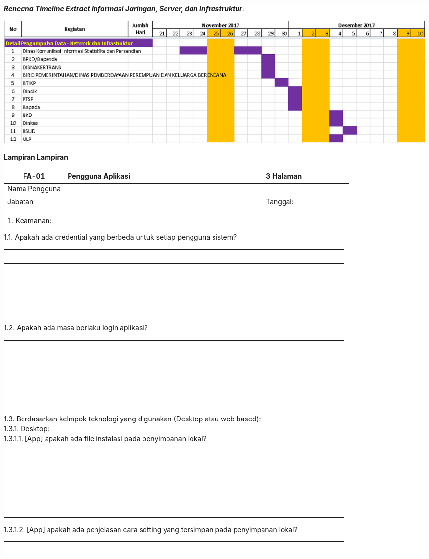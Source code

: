 **_Rencana Timeline Extract Informasi Jaringan, Server, dan Infrastruktur_**:

![rencana timeline jaringan server infrastruktur](../document/images/base-evaluasi/rencana-timeline-jaringan-server-infrastruktur.png)


**Lampiran Lampiran**

|**FA-01**      |**Pengguna Aplikasi** &nbsp;&nbsp;&nbsp;&nbsp;&nbsp;&nbsp;&nbsp;&nbsp;&nbsp;&nbsp;&nbsp;&nbsp;&nbsp;&nbsp;&nbsp;&nbsp;&nbsp;&nbsp;&nbsp;&nbsp;&nbsp;&nbsp;&nbsp;&nbsp;&nbsp;&nbsp;&nbsp;&nbsp;&nbsp;&nbsp;&nbsp;&nbsp;&nbsp;&nbsp;&nbsp;&nbsp;&nbsp;&nbsp;&nbsp;&nbsp;&nbsp;&nbsp;&nbsp;&nbsp;&nbsp;&nbsp;&nbsp;&nbsp;&nbsp;&nbsp;&nbsp;&nbsp;&nbsp;&nbsp;&nbsp;&nbsp;&nbsp;&nbsp;&nbsp;&nbsp;&nbsp;&nbsp;&nbsp;&nbsp;&nbsp;&nbsp;&nbsp;&nbsp;&nbsp;|3 Halaman &nbsp;&nbsp;&nbsp;&nbsp;&nbsp;&nbsp;&nbsp;&nbsp;&nbsp;&nbsp;&nbsp;&nbsp;&nbsp;&nbsp;&nbsp;&nbsp;&nbsp;&nbsp;&nbsp;&nbsp;&nbsp;&nbsp;&nbsp;         |
|---------------|--------------------------------------|-------------------|
|Nama Pengguna  |                                      |                   |
|Jabatan        |                                      |Tanggal:           |

 1. Keamanan: 
 
  1.1. Apakah ada credential yang berbeda untuk setiap pengguna sistem?
  
|  &nbsp;&nbsp;&nbsp;&nbsp;&nbsp;&nbsp;&nbsp;&nbsp;&nbsp;&nbsp;&nbsp;&nbsp;&nbsp;&nbsp;&nbsp;&nbsp;&nbsp;&nbsp;&nbsp;&nbsp;&nbsp;&nbsp;&nbsp;&nbsp;&nbsp;&nbsp;&nbsp;&nbsp;&nbsp;&nbsp;&nbsp;&nbsp;&nbsp;&nbsp;&nbsp;&nbsp;&nbsp;&nbsp;&nbsp;&nbsp;&nbsp;&nbsp;&nbsp;&nbsp;&nbsp;&nbsp;&nbsp;&nbsp;&nbsp;&nbsp;&nbsp;&nbsp;&nbsp;&nbsp;&nbsp;&nbsp;&nbsp;&nbsp;&nbsp;&nbsp;&nbsp;&nbsp;&nbsp;&nbsp;&nbsp;&nbsp;&nbsp;&nbsp;&nbsp;&nbsp;&nbsp;&nbsp;&nbsp;&nbsp;&nbsp;&nbsp;&nbsp;&nbsp;&nbsp;&nbsp;&nbsp;&nbsp;&nbsp;&nbsp;&nbsp;&nbsp;&nbsp;&nbsp;&nbsp;&nbsp;&nbsp;&nbsp;&nbsp;&nbsp;&nbsp;&nbsp;&nbsp;&nbsp;&nbsp;&nbsp;&nbsp;&nbsp;&nbsp;&nbsp;&nbsp;&nbsp;&nbsp;&nbsp;&nbsp;&nbsp;&nbsp;&nbsp;&nbsp;&nbsp;&nbsp;&nbsp;&nbsp;&nbsp;&nbsp;&nbsp;&nbsp;&nbsp;&nbsp;&nbsp;&nbsp;&nbsp;&nbsp;&nbsp;&nbsp;&nbsp;&nbsp;&nbsp;&nbsp;&nbsp;&nbsp;&nbsp;&nbsp;&nbsp;&nbsp;&nbsp;&nbsp;&nbsp;&nbsp;&nbsp;&nbsp;&nbsp;&nbsp;&nbsp;&nbsp;&nbsp;&nbsp;&nbsp;&nbsp;&nbsp;&nbsp;&nbsp;&nbsp;&nbsp;&nbsp;&nbsp;&nbsp;&nbsp;&nbsp;&nbsp;&nbsp;&nbsp;&nbsp;&nbsp;&nbsp;&nbsp;&nbsp;&nbsp;&nbsp;&nbsp;&nbsp;&nbsp;&nbsp;&nbsp;&nbsp;&nbsp;&nbsp;|
  |---|
  |<br><br><br><br><br> |

  1.2. Apakah ada masa berlaku login aplikasi?

  |  &nbsp;&nbsp;&nbsp;&nbsp;&nbsp;&nbsp;&nbsp;&nbsp;&nbsp;&nbsp;&nbsp;&nbsp;&nbsp;&nbsp;&nbsp;&nbsp;&nbsp;&nbsp;&nbsp;&nbsp;&nbsp;&nbsp;&nbsp;&nbsp;&nbsp;&nbsp;&nbsp;&nbsp;&nbsp;&nbsp;&nbsp;&nbsp;&nbsp;&nbsp;&nbsp;&nbsp;&nbsp;&nbsp;&nbsp;&nbsp;&nbsp;&nbsp;&nbsp;&nbsp;&nbsp;&nbsp;&nbsp;&nbsp;&nbsp;&nbsp;&nbsp;&nbsp;&nbsp;&nbsp;&nbsp;&nbsp;&nbsp;&nbsp;&nbsp;&nbsp;&nbsp;&nbsp;&nbsp;&nbsp;&nbsp;&nbsp;&nbsp;&nbsp;&nbsp;&nbsp;&nbsp;&nbsp;&nbsp;&nbsp;&nbsp;&nbsp;&nbsp;&nbsp;&nbsp;&nbsp;&nbsp;&nbsp;&nbsp;&nbsp;&nbsp;&nbsp;&nbsp;&nbsp;&nbsp;&nbsp;&nbsp;&nbsp;&nbsp;&nbsp;&nbsp;&nbsp;&nbsp;&nbsp;&nbsp;&nbsp;&nbsp;&nbsp;&nbsp;&nbsp;&nbsp;&nbsp;&nbsp;&nbsp;&nbsp;&nbsp;&nbsp;&nbsp;&nbsp;&nbsp;&nbsp;&nbsp;&nbsp;&nbsp;&nbsp;&nbsp;&nbsp;&nbsp;&nbsp;&nbsp;&nbsp;&nbsp;&nbsp;&nbsp;&nbsp;&nbsp;&nbsp;&nbsp;&nbsp;&nbsp;&nbsp;&nbsp;&nbsp;&nbsp;&nbsp;&nbsp;&nbsp;&nbsp;&nbsp;&nbsp;&nbsp;&nbsp;&nbsp;&nbsp;&nbsp;&nbsp;&nbsp;&nbsp;&nbsp;&nbsp;&nbsp;&nbsp;&nbsp;&nbsp;&nbsp;&nbsp;&nbsp;&nbsp;&nbsp;&nbsp;&nbsp;&nbsp;&nbsp;&nbsp;&nbsp;&nbsp;&nbsp;&nbsp;&nbsp;&nbsp;&nbsp;&nbsp;&nbsp;&nbsp;&nbsp;&nbsp;&nbsp;|
  |---|
  |<br><br><br><br><br> |
  
  1.3. Berdasarkan kelmpok teknologi yang digunakan (Desktop atau web based):<br>
  1.3.1. Desktop:<br>
  1.3.1.1. [App] apakah ada file instalasi pada penyimpanan lokal?
      
  |  &nbsp;&nbsp;&nbsp;&nbsp;&nbsp;&nbsp;&nbsp;&nbsp;&nbsp;&nbsp;&nbsp;&nbsp;&nbsp;&nbsp;&nbsp;&nbsp;&nbsp;&nbsp;&nbsp;&nbsp;&nbsp;&nbsp;&nbsp;&nbsp;&nbsp;&nbsp;&nbsp;&nbsp;&nbsp;&nbsp;&nbsp;&nbsp;&nbsp;&nbsp;&nbsp;&nbsp;&nbsp;&nbsp;&nbsp;&nbsp;&nbsp;&nbsp;&nbsp;&nbsp;&nbsp;&nbsp;&nbsp;&nbsp;&nbsp;&nbsp;&nbsp;&nbsp;&nbsp;&nbsp;&nbsp;&nbsp;&nbsp;&nbsp;&nbsp;&nbsp;&nbsp;&nbsp;&nbsp;&nbsp;&nbsp;&nbsp;&nbsp;&nbsp;&nbsp;&nbsp;&nbsp;&nbsp;&nbsp;&nbsp;&nbsp;&nbsp;&nbsp;&nbsp;&nbsp;&nbsp;&nbsp;&nbsp;&nbsp;&nbsp;&nbsp;&nbsp;&nbsp;&nbsp;&nbsp;&nbsp;&nbsp;&nbsp;&nbsp;&nbsp;&nbsp;&nbsp;&nbsp;&nbsp;&nbsp;&nbsp;&nbsp;&nbsp;&nbsp;&nbsp;&nbsp;&nbsp;&nbsp;&nbsp;&nbsp;&nbsp;&nbsp;&nbsp;&nbsp;&nbsp;&nbsp;&nbsp;&nbsp;&nbsp;&nbsp;&nbsp;&nbsp;&nbsp;&nbsp;&nbsp;&nbsp;&nbsp;&nbsp;&nbsp;&nbsp;&nbsp;&nbsp;&nbsp;&nbsp;&nbsp;&nbsp;&nbsp;&nbsp;&nbsp;&nbsp;&nbsp;&nbsp;&nbsp;&nbsp;&nbsp;&nbsp;&nbsp;&nbsp;&nbsp;&nbsp;&nbsp;&nbsp;&nbsp;&nbsp;&nbsp;&nbsp;&nbsp;&nbsp;&nbsp;&nbsp;&nbsp;&nbsp;&nbsp;&nbsp;&nbsp;&nbsp;&nbsp;&nbsp;&nbsp;&nbsp;&nbsp;&nbsp;&nbsp;&nbsp;&nbsp;&nbsp;&nbsp;&nbsp;&nbsp;&nbsp;&nbsp;&nbsp;|
  |---|
  |<br><br><br><br><br> |
  
  1.3.1.2. [App] apakah ada penjelasan cara setting yang tersimpan pada penyimpanan lokal?

 |  &nbsp;&nbsp;&nbsp;&nbsp;&nbsp;&nbsp;&nbsp;&nbsp;&nbsp;&nbsp;&nbsp;&nbsp;&nbsp;&nbsp;&nbsp;&nbsp;&nbsp;&nbsp;&nbsp;&nbsp;&nbsp;&nbsp;&nbsp;&nbsp;&nbsp;&nbsp;&nbsp;&nbsp;&nbsp;&nbsp;&nbsp;&nbsp;&nbsp;&nbsp;&nbsp;&nbsp;&nbsp;&nbsp;&nbsp;&nbsp;&nbsp;&nbsp;&nbsp;&nbsp;&nbsp;&nbsp;&nbsp;&nbsp;&nbsp;&nbsp;&nbsp;&nbsp;&nbsp;&nbsp;&nbsp;&nbsp;&nbsp;&nbsp;&nbsp;&nbsp;&nbsp;&nbsp;&nbsp;&nbsp;&nbsp;&nbsp;&nbsp;&nbsp;&nbsp;&nbsp;&nbsp;&nbsp;&nbsp;&nbsp;&nbsp;&nbsp;&nbsp;&nbsp;&nbsp;&nbsp;&nbsp;&nbsp;&nbsp;&nbsp;&nbsp;&nbsp;&nbsp;&nbsp;&nbsp;&nbsp;&nbsp;&nbsp;&nbsp;&nbsp;&nbsp;&nbsp;&nbsp;&nbsp;&nbsp;&nbsp;&nbsp;&nbsp;&nbsp;&nbsp;&nbsp;&nbsp;&nbsp;&nbsp;&nbsp;&nbsp;&nbsp;&nbsp;&nbsp;&nbsp;&nbsp;&nbsp;&nbsp;&nbsp;&nbsp;&nbsp;&nbsp;&nbsp;&nbsp;&nbsp;&nbsp;&nbsp;&nbsp;&nbsp;&nbsp;&nbsp;&nbsp;&nbsp;&nbsp;&nbsp;&nbsp;&nbsp;&nbsp;&nbsp;&nbsp;&nbsp;&nbsp;&nbsp;&nbsp;&nbsp;&nbsp;&nbsp;&nbsp;&nbsp;&nbsp;&nbsp;&nbsp;&nbsp;&nbsp;&nbsp;&nbsp;&nbsp;&nbsp;&nbsp;&nbsp;&nbsp;&nbsp;&nbsp;&nbsp;&nbsp;&nbsp;&nbsp;&nbsp;&nbsp;&nbsp;&nbsp;&nbsp;&nbsp;&nbsp;&nbsp;&nbsp;&nbsp;&nbsp;&nbsp;&nbsp;&nbsp;&nbsp;|
  |---|